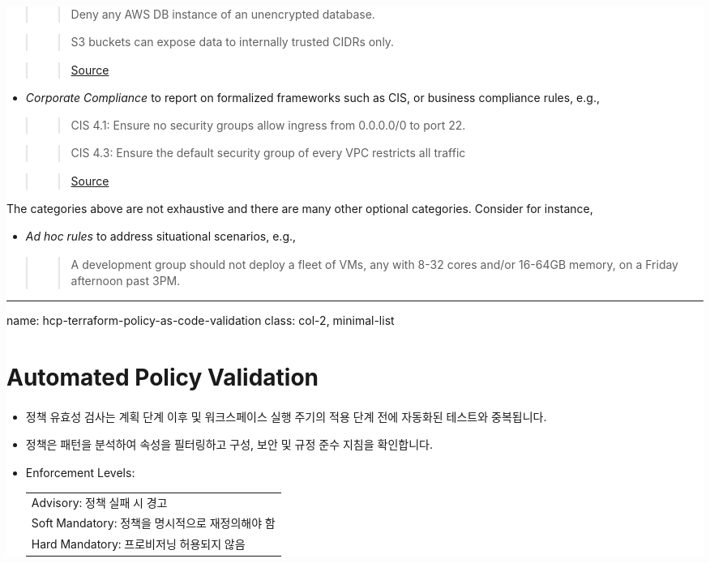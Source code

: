 >> Deny any AWS DB instance of an unencrypted database.

>> S3 buckets can expose data to internally trusted CIDRs only.

>> [Source](https://github.com/intel/policy-library-intel-aws)

- *Corporate Compliance* to report on formalized frameworks such as CIS, or business compliance rules, e.g.,

>> CIS 4.1: Ensure no security groups allow ingress from 0.0.0.0/0 to port 22.

>> CIS 4.3: Ensure the default security group of every VPC restricts all traffic

>> [Source](https://github.com/hashicorp/terraform-foundational-policies-library/tree/master/cis/aws/networking)

The categories above are not exhaustive and there are many other optional categories. Consider for instance, 

- *Ad hoc rules* to address situational scenarios, e.g., 

>> A development group should not deploy a fleet of VMs, any with 8-32 cores and/or 16-64GB memory, on a Friday afternoon past 3PM.
---
name: hcp-terraform-policy-as-code-validation
class: col-2, minimal-list
# Automated Policy Validation

- 정책 유효성 검사는 계획 단계 이후 및 워크스페이스 실행 주기의 적용 단계 전에 자동화된 테스트와 중복됩니다. 

- 정책은 패턴을 분석하여 속성을 필터링하고 구성, 보안 및 규정 준수 지침을 확인합니다.
  
- Enforcement Levels:
  <table>
  <tr>
    <td>Advisory: 정책 실패 시 경고</td>
  </tr>
  <tr>
    <td>Soft Mandatory: 정책을 명시적으로 재정의해야 함</td>
  </tr>
  <tr>
    <td>Hard Mandatory: 프로비저닝 허용되지 않음</td>
  </tr>
</table>
